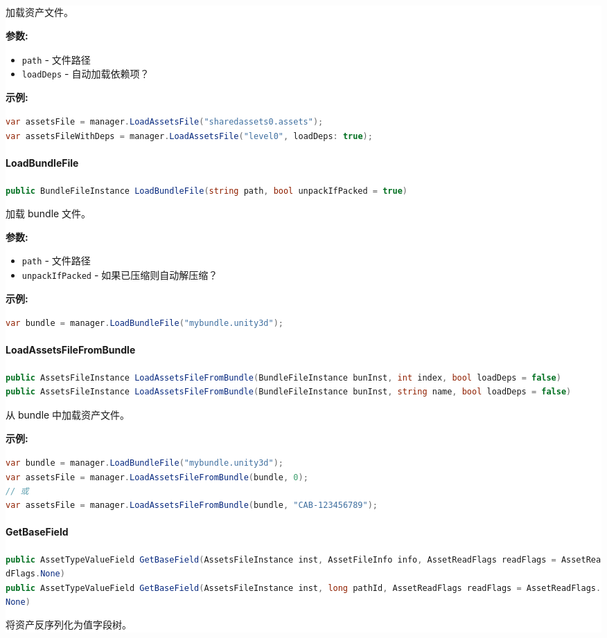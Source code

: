 加载资产文件。

**参数:**
- `path` - 文件路径
- `loadDeps` - 自动加载依赖项？

**示例:**
```csharp
var assetsFile = manager.LoadAssetsFile("sharedassets0.assets");
var assetsFileWithDeps = manager.LoadAssetsFile("level0", loadDeps: true);
```

#### LoadBundleFile

```csharp
public BundleFileInstance LoadBundleFile(string path, bool unpackIfPacked = true)
```

加载 bundle 文件。

**参数:**
- `path` - 文件路径
- `unpackIfPacked` - 如果已压缩则自动解压缩？

**示例:**
```csharp
var bundle = manager.LoadBundleFile("mybundle.unity3d");
```

#### LoadAssetsFileFromBundle

```csharp
public AssetsFileInstance LoadAssetsFileFromBundle(BundleFileInstance bunInst, int index, bool loadDeps = false)
public AssetsFileInstance LoadAssetsFileFromBundle(BundleFileInstance bunInst, string name, bool loadDeps = false)
```

从 bundle 中加载资产文件。

**示例:**
```csharp
var bundle = manager.LoadBundleFile("mybundle.unity3d");
var assetsFile = manager.LoadAssetsFileFromBundle(bundle, 0);
// 或
var assetsFile = manager.LoadAssetsFileFromBundle(bundle, "CAB-123456789");
```

#### GetBaseField

```csharp
public AssetTypeValueField GetBaseField(AssetsFileInstance inst, AssetFileInfo info, AssetReadFlags readFlags = AssetReadFlags.None)
public AssetTypeValueField GetBaseField(AssetsFileInstance inst, long pathId, AssetReadFlags readFlags = AssetReadFlags.None)
```

将资产反序列化为值字段树。
